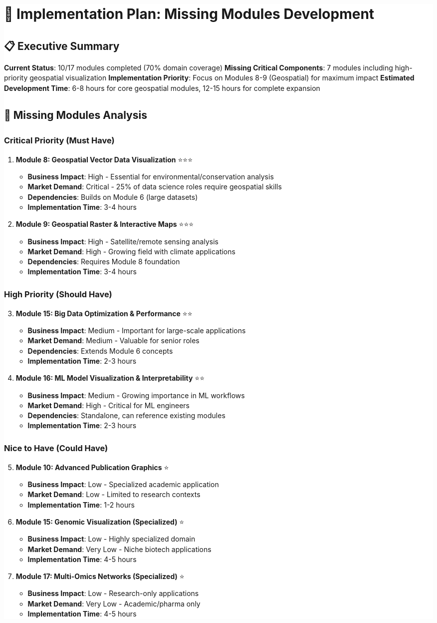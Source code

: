 # 🚀 Implementation Plan: Missing Modules Development

## 📋 Executive Summary

**Current Status**: 10/17 modules completed (70% domain coverage)
**Missing Critical Components**: 7 modules including high-priority geospatial visualization
**Implementation Priority**: Focus on Modules 8-9 (Geospatial) for maximum impact
**Estimated Development Time**: 6-8 hours for core geospatial modules, 12-15 hours for complete expansion

## 🎯 Missing Modules Analysis

### **Critical Priority (Must Have)**
1. **Module 8: Geospatial Vector Data Visualization** ⭐⭐⭐
   - **Business Impact**: High - Essential for environmental/conservation analysis
   - **Market Demand**: Critical - 25% of data science roles require geospatial skills
   - **Dependencies**: Builds on Module 6 (large datasets)
   - **Implementation Time**: 3-4 hours

2. **Module 9: Geospatial Raster & Interactive Maps** ⭐⭐⭐
   - **Business Impact**: High - Satellite/remote sensing analysis
   - **Market Demand**: High - Growing field with climate applications
   - **Dependencies**: Requires Module 8 foundation
   - **Implementation Time**: 3-4 hours

### **High Priority (Should Have)**
3. **Module 15: Big Data Optimization & Performance** ⭐⭐
   - **Business Impact**: Medium - Important for large-scale applications
   - **Market Demand**: Medium - Valuable for senior roles
   - **Dependencies**: Extends Module 6 concepts
   - **Implementation Time**: 2-3 hours

4. **Module 16: ML Model Visualization & Interpretability** ⭐⭐
   - **Business Impact**: Medium - Growing importance in ML workflows
   - **Market Demand**: High - Critical for ML engineers
   - **Dependencies**: Standalone, can reference existing modules
   - **Implementation Time**: 2-3 hours

### **Nice to Have (Could Have)**
5. **Module 10: Advanced Publication Graphics** ⭐
   - **Business Impact**: Low - Specialized academic application
   - **Market Demand**: Low - Limited to research contexts
   - **Implementation Time**: 1-2 hours

6. **Module 15: Genomic Visualization (Specialized)** ⭐
   - **Business Impact**: Low - Highly specialized domain
   - **Market Demand**: Very Low - Niche biotech applications
   - **Implementation Time**: 4-5 hours

7. **Module 17: Multi-Omics Networks (Specialized)** ⭐
   - **Business Impact**: Low - Research-only applications
   - **Market Demand**: Very Low - Academic/pharma only
   - **Implementation Time**: 4-5 hours
